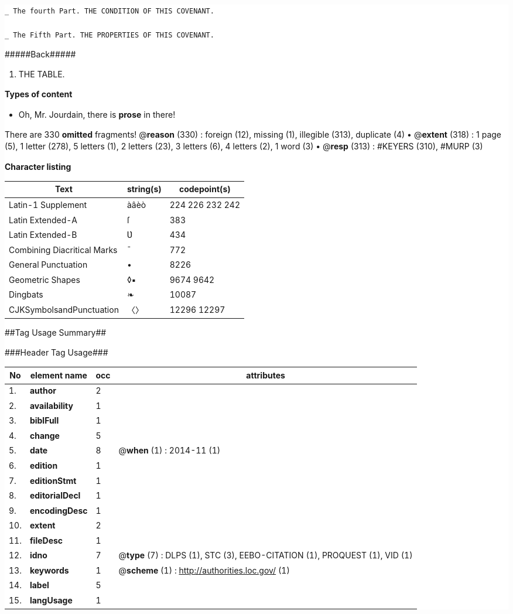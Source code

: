     _ The fourth Part. THE CONDITION OF THIS COVENANT.

    _ The Fifth Part. THE PROPERTIES OF THIS COVENANT.

#####Back#####

1. THE TABLE.

**Types of content**

  * Oh, Mr. Jourdain, there is **prose** in there!

There are 330 **omitted** fragments! 
 @__reason__ (330) : foreign (12), missing (1), illegible (313), duplicate (4)  •  @__extent__ (318) : 1 page (5), 1 letter (278), 5 letters (1), 2 letters (23), 3 letters (6), 4 letters (2), 1 word (3)  •  @__resp__ (313) : #KEYERS (310), #MURP (3)

**Character listing**


|Text|string(s)|codepoint(s)|
|---|---|---|
|Latin-1 Supplement|àâèò|224 226 232 242|
|Latin Extended-A|ſ|383|
|Latin Extended-B|Ʋ|434|
|Combining             Diacritical Marks|̄|772|
|General Punctuation|•|8226|
|Geometric Shapes|◊▪|9674 9642|
|Dingbats|❧|10087|
|CJKSymbolsandPunctuation|〈〉|12296 12297|

##Tag Usage Summary##

###Header Tag Usage###

|No|element name|occ|attributes|
|---|---|---|---|
|1.|__author__|2||
|2.|__availability__|1||
|3.|__biblFull__|1||
|4.|__change__|5||
|5.|__date__|8| @__when__ (1) : 2014-11 (1)|
|6.|__edition__|1||
|7.|__editionStmt__|1||
|8.|__editorialDecl__|1||
|9.|__encodingDesc__|1||
|10.|__extent__|2||
|11.|__fileDesc__|1||
|12.|__idno__|7| @__type__ (7) : DLPS (1), STC (3), EEBO-CITATION (1), PROQUEST (1), VID (1)|
|13.|__keywords__|1| @__scheme__ (1) : http://authorities.loc.gov/ (1)|
|14.|__label__|5||
|15.|__langUsage__|1||